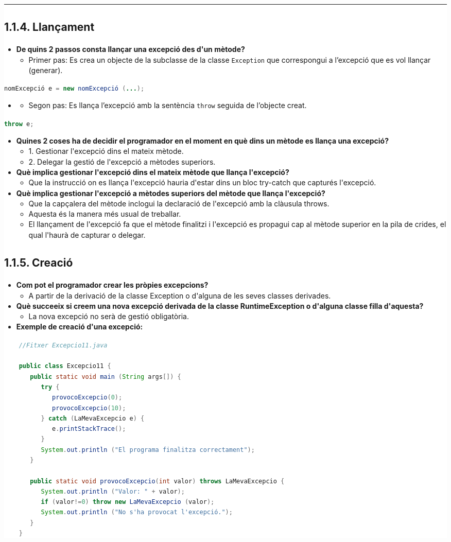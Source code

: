 * * *

## 1.1.4. Llançament

- **De quins 2 passos consta llançar una excepció des d'un mètode?**
    - Primer pas: Es crea un objecte de la subclasse de la classe `Exception` que correspongui a l’excepció que es vol llançar (generar).

```java
nomExcepció e = new nomExcepció (...);
```

- - Segon pas: Es llança l’excepció amb la sentència `throw` seguida de l’objecte creat.

```java
throw e;
```

- **Quines 2 coses ha de decidir el programador en el moment en què dins un mètode es llança una excepció?**
    - 1\. Gestionar l'excepció dins el mateix mètode.
    - 2\. Delegar la gestió de l'excepció a mètodes superiors.
- **Què implica gestionar l'excepció dins el mateix mètode que llança l'excepció?**
    - Que la instrucció on es llança l'excepció hauria d'estar dins un bloc try-catch que capturés l'excepció.
- **Què implica gestionar l'excepció a mètodes superiors del mètode que llança l'excepció?**
    - Que la capçalera del mètode inclogui la declaració de l'excepció amb la clàusula throws.
    - Aquesta és la manera més usual de treballar.
    - El llançament de l'excepció fa que el mètode finalitzi i l'excepció es propagui cap al mètode superior en la pila de crides, el qual l'haurà de capturar o delegar.

## 1.1.5. Creació

- **Com pot el programador crear les pròpies excepcions?**
    - A partir de la derivació de la classe Exception o d'alguna de les seves classes derivades.
- **Què succeeix si creem una nova excepció derivada de la classe RuntimeException o d'alguna classe filla d'aquesta?**
    - La nova excepció no serà de gestió obligatòria.
- **Exemple de creació d'una excepció:**

```java
    //Fitxer Excepcio11.java
     
    public class Excepcio11 {
       public static void main (String args[]) {
          try {
             provocoExcepcio(0);
             provocoExcepcio(10);
          } catch (LaMevaExcepcio e) {
             e.printStackTrace();
          }
          System.out.println ("El programa finalitza correctament");
       }
     
       public static void provocoExcepcio(int valor) throws LaMevaExcepcio {
          System.out.println ("Valor: " + valor);
          if (valor!=0) throw new LaMevaExcepcio (valor);
          System.out.println ("No s'ha provocat l'excepció.");
       }
    }
```

